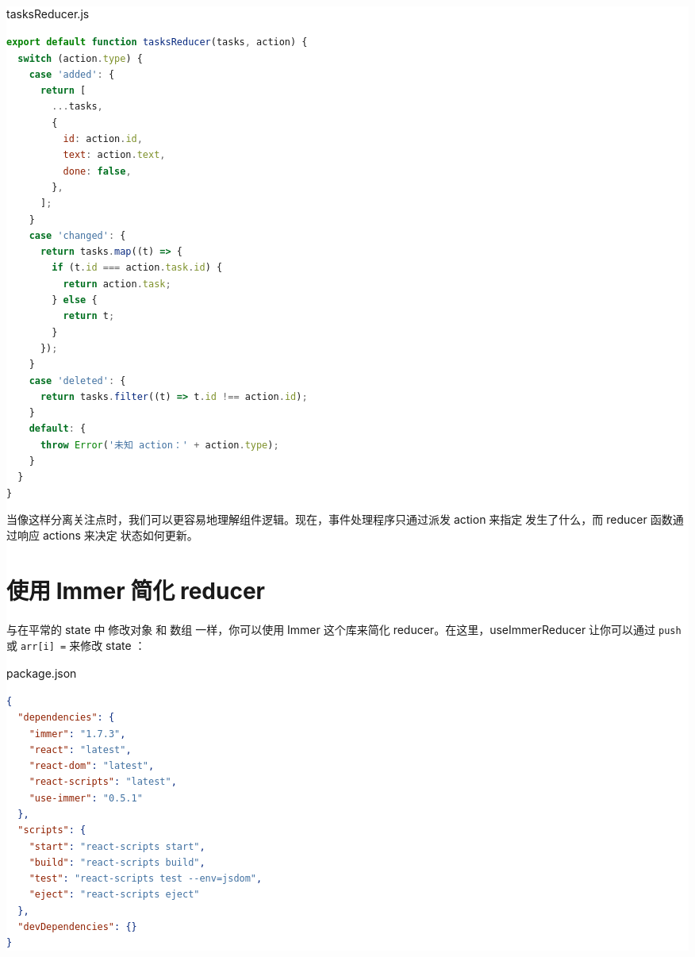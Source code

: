 tasksReducer.js
```javascript
export default function tasksReducer(tasks, action) {
  switch (action.type) {
    case 'added': {
      return [
        ...tasks,
        {
          id: action.id,
          text: action.text,
          done: false,
        },
      ];
    }
    case 'changed': {
      return tasks.map((t) => {
        if (t.id === action.task.id) {
          return action.task;
        } else {
          return t;
        }
      });
    }
    case 'deleted': {
      return tasks.filter((t) => t.id !== action.id);
    }
    default: {
      throw Error('未知 action：' + action.type);
    }
  }
}

```

当像这样分离关注点时，我们可以更容易地理解组件逻辑。现在，事件处理程序只通过派发 action 来指定 发生了什么，而 reducer 函数通过响应 actions 来决定 状态如何更新。

# 使用 Immer 简化 reducer 
与在平常的 state 中 修改对象 和 数组 一样，你可以使用 Immer 这个库来简化 reducer。在这里，useImmerReducer 让你可以通过 `push` 或 `arr[i] =` 来修改 state ：

package.json
```json
{
  "dependencies": {
    "immer": "1.7.3",
    "react": "latest",
    "react-dom": "latest",
    "react-scripts": "latest",
    "use-immer": "0.5.1"
  },
  "scripts": {
    "start": "react-scripts start",
    "build": "react-scripts build",
    "test": "react-scripts test --env=jsdom",
    "eject": "react-scripts eject"
  },
  "devDependencies": {}
}
```

